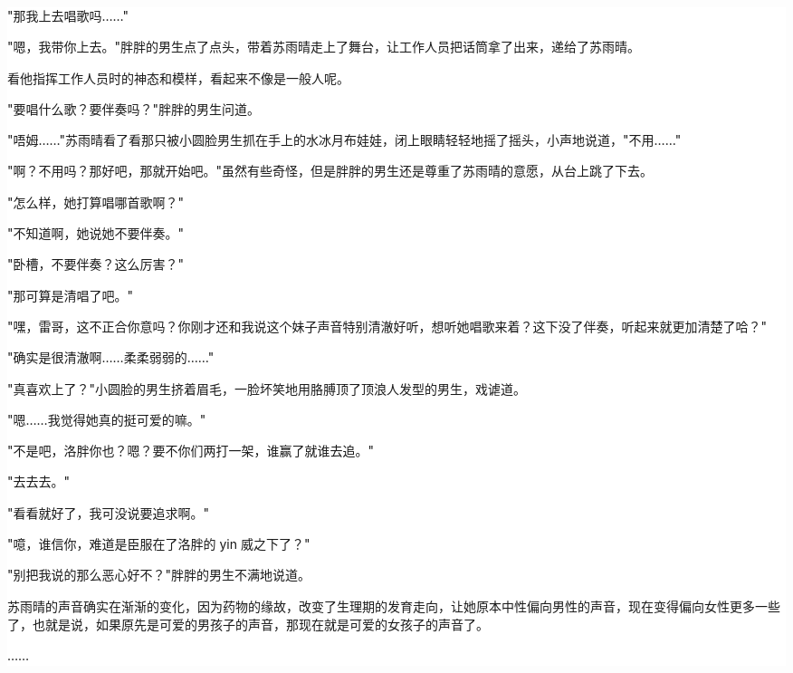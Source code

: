 "那我上去唱歌吗……"

"嗯，我带你上去。"胖胖的男生点了点头，带着苏雨晴走上了舞台，让工作人员把话筒拿了出来，递给了苏雨晴。

看他指挥工作人员时的神态和模样，看起来不像是一般人呢。

"要唱什么歌？要伴奏吗？"胖胖的男生问道。

"唔姆……"苏雨晴看了看那只被小圆脸男生抓在手上的水冰月布娃娃，闭上眼睛轻轻地摇了摇头，小声地说道，"不用……"

"啊？不用吗？那好吧，那就开始吧。"虽然有些奇怪，但是胖胖的男生还是尊重了苏雨晴的意愿，从台上跳了下去。

"怎么样，她打算唱哪首歌啊？"

"不知道啊，她说她不要伴奏。"

"卧槽，不要伴奏？这么厉害？"

"那可算是清唱了吧。"

"嘿，雷哥，这不正合你意吗？你刚才还和我说这个妹子声音特别清澈好听，想听她唱歌来着？这下没了伴奏，听起来就更加清楚了哈？"

"确实是很清澈啊……柔柔弱弱的……"

"真喜欢上了？"小圆脸的男生挤着眉毛，一脸坏笑地用胳膊顶了顶浪人发型的男生，戏谑道。

"嗯……我觉得她真的挺可爱的嘛。"

"不是吧，洛胖你也？嗯？要不你们两打一架，谁赢了就谁去追。"

"去去去。"

"看看就好了，我可没说要追求啊。"

"噫，谁信你，难道是臣服在了洛胖的 yin 威之下了？"

"别把我说的那么恶心好不？"胖胖的男生不满地说道。

苏雨晴的声音确实在渐渐的变化，因为药物的缘故，改变了生理期的发育走向，让她原本中性偏向男性的声音，现在变得偏向女性更多一些了，也就是说，如果原先是可爱的男孩子的声音，那现在就是可爱的女孩子的声音了。

……

